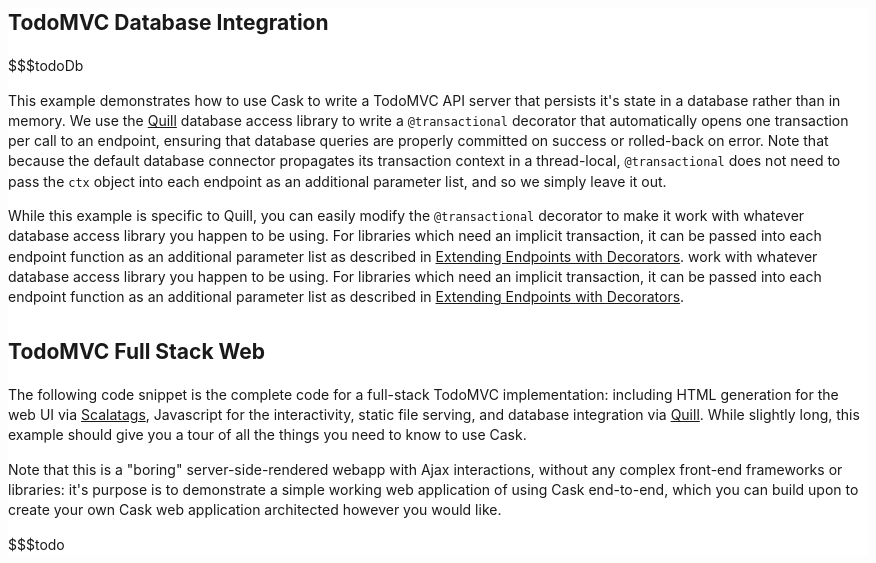 ## TodoMVC Database Integration

$$$todoDb

This example demonstrates how to use Cask to write a TodoMVC API server that
persists it's state in a database rather than in memory. We use the
[Quill](http://getquill.io/) database access library to write a `@transactional`
decorator that automatically opens one transaction per call to an endpoint,
ensuring that database queries are properly committed on success or rolled-back
on error. Note that because the default database connector propagates its
transaction context in a thread-local, `@transactional` does not need to pass
the `ctx` object into each endpoint as an additional parameter list, and so we
simply leave it out.

While this example is specific to Quill, you can easily modify the
`@transactional` decorator to make it work with whatever database access library
you happen to be using. For libraries which need an implicit transaction, it can
be passed into each endpoint function as an additional parameter list as
described in
[Extending Endpoints with Decorators](#extending-endpoints-with-decorators).
work with whatever database access library
you happen to be using. For libraries which need an implicit transaction, it can
be passed into each endpoint function as an additional parameter list as
described in
[Extending Endpoints with Decorators](#extending-endpoints-with-decorators).

## TodoMVC Full Stack Web


The following code snippet is the complete code for a full-stack TodoMVC
implementation: including HTML generation for the web UI via
[Scalatags](https://github.com/lihaoyi/scalatags), Javascript for the
interactivity, static file serving, and database integration via
[Quill](https://github.com/getquill/quill). While slightly long, this example
should give you a tour of all the things you need to know to use Cask.

Note that this is a "boring" server-side-rendered webapp with Ajax interactions,
without any complex front-end frameworks or libraries: it's purpose is to
demonstrate a simple working web application of using Cask end-to-end, which you
can build upon to create your own Cask web application architected however you
would like.

$$$todo
